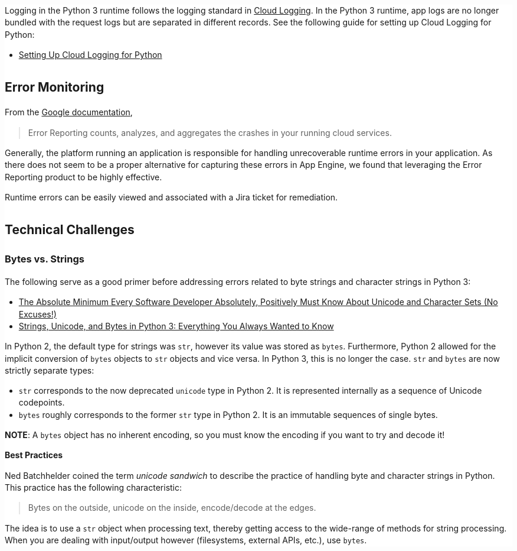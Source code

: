 Logging in the Python 3 runtime follows the logging standard in [Cloud
Logging][Cloud Logging]. In the Python 3 runtime, app logs are no longer
bundled with the request logs but are separated in different records. See the
following guide for setting up Cloud Logging for Python:
- [Setting Up Cloud Logging for Python][Setting Up Cloud Logging for Python]

## Error Monitoring

From the [Google documentation][Google documentation],

>Error Reporting counts, analyzes, and aggregates the crashes in your running
>cloud services.

Generally, the platform running an application is responsible for handling
unrecoverable runtime errors in your application. As there does not seem to be
a proper alternative for capturing these errors in App Engine, we found that
leveraging the Error Reporting product to be highly effective.

Runtime errors can be easily viewed and associated with a Jira ticket for
remediation.

## Technical Challenges

### Bytes vs. Strings

The following serve as a good primer before addressing errors related to byte
strings and character strings in Python 3:
- [The Absolute Minimum Every Software Developer Absolutely, Positively Must Know About Unicode and Character Sets (No Excuses!)][The Absolute Minimum Every Software Developer Absolutely, Positively Must Know About Unicode and Character Sets (No Excuses!)]
- [Strings, Unicode, and Bytes in Python 3: Everything You Always Wanted to Know][Strings, Unicode, and Bytes in Python 3: Everything You Always Wanted to Know]

In Python 2, the default type for strings was `str`, however its value was
stored as `bytes`. Furthermore, Python 2 allowed for the implicit conversion of
`bytes` objects to `str` objects and vice versa. In Python 3, this is no longer
the case. `str` and `bytes` are now strictly separate types:

- `str` corresponds to the now deprecated `unicode` type in Python 2. It is
  represented internally as a sequence of Unicode codepoints.
- `bytes` roughly corresponds to the former `str` type in Python 2. It is an
  immutable sequences of single bytes.

**NOTE**: A `bytes` object has no inherent encoding, so you must know the
encoding if you want to try and decode it!

**Best Practices**

Ned Batchhelder coined the term *unicode sandwich* to describe the practice of
handling byte and character strings in Python. This practice has the following
characteristic:

>Bytes on the outside, unicode on the inside, encode/decode at the edges.

The idea is to use a `str` object when processing text, thereby getting access
to the wide-range of methods for string processing. When you are dealing with
input/output however (filesystems, external APIs, etc.), use `bytes`.


[January 1, 2020]: https://www.python.org/doc/sunset-python-2
[Mock]: https://docs.python.org/3/library/unittest.mock.html#unittest.mock.Mock
[flask.Response]: https://flask.palletsprojects.com/en/2.1.x/api/#flask.Response
[traffic splitting]: https://cloud.google.com/appengine/docs/standard/python3/splitting-traffic
[A/B testing]: https://en.wikipedia.org/wiki/A/B_testing
[Cloud Logging]: https://cloud.google.com/logging
[Setting Up Cloud Logging for Python]: https://cloud.google.com/logging/docs/setup/python
[Google documentation]: https://cloud.google.com/error-reporting
[The Absolute Minimum Every Software Developer Absolutely, Positively Must Know About Unicode and Character Sets (No Excuses!)]: https://www.joelonsoftware.com/2003/10/08/the-absolute-minimum-every-software-developer-absolutely-positively-must-know-about-unicode-and-character-sets-no-excuses
[Strings, Unicode, and Bytes in Python 3: Everything You Always Wanted to Know]: https://betterprogramming.pub/strings-unicode-and-bytes-in-python-3-everything-you-always-wanted-to-know-27dc02ff2686
[migrating bundled App Engine services]: https://cloud.google.com/appengine/docs/legacy/standard/python/migrate-to-python3/migrating-services
[google-cloud-storage]: https://googleapis.dev/python/storage/latest/client.html
[Migrating to the Python 3 runtime]: https://cloud.google.com/appengine/docs/legacy/standard/python/migrate-to-python3